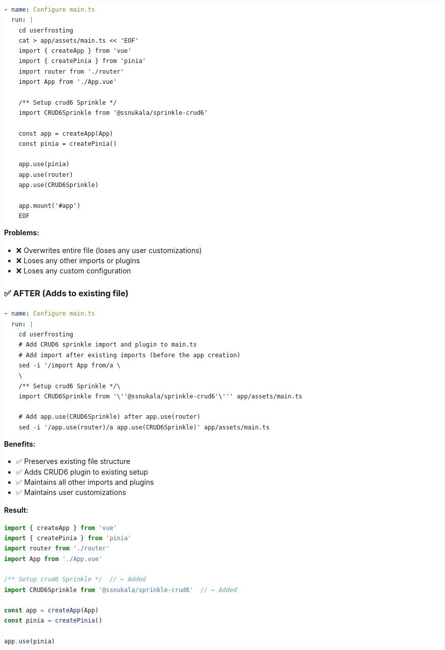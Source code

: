 ```yaml
- name: Configure main.ts
  run: |
    cd userfrosting
    cat > app/assets/main.ts << 'EOF'
    import { createApp } from 'vue'
    import { createPinia } from 'pinia'
    import router from './router'
    import App from './App.vue'
    
    /** Setup crud6 Sprinkle */
    import CRUD6Sprinkle from '@ssnukala/sprinkle-crud6'
    
    const app = createApp(App)
    const pinia = createPinia()
    
    app.use(pinia)
    app.use(router)
    app.use(CRUD6Sprinkle)
    
    app.mount('#app')
    EOF
```

**Problems:**
- ❌ Overwrites entire file (loses any user customizations)
- ❌ Loses any other imports or plugins
- ❌ Loses any custom configuration

### ✅ AFTER (Adds to existing file)

```yaml
- name: Configure main.ts
  run: |
    cd userfrosting
    # Add CRUD6 sprinkle import and plugin to main.ts
    # Add import after existing imports (before the app creation)
    sed -i '/import App from/a \
    \
    /** Setup crud6 Sprinkle */\
    import CRUD6Sprinkle from '\''@ssnukala/sprinkle-crud6'\''' app/assets/main.ts
    
    # Add app.use(CRUD6Sprinkle) after app.use(router)
    sed -i '/app.use(router)/a app.use(CRUD6Sprinkle)' app/assets/main.ts
```

**Benefits:**
- ✅ Preserves existing file structure
- ✅ Adds CRUD6 plugin to existing setup
- ✅ Maintains all other imports and plugins
- ✅ Maintains user customizations

**Result:**
```typescript
import { createApp } from 'vue'
import { createPinia } from 'pinia'
import router from './router'
import App from './App.vue'

/** Setup crud6 Sprinkle */  // ← Added
import CRUD6Sprinkle from '@ssnukala/sprinkle-crud6'  // ← Added

const app = createApp(App)
const pinia = createPinia()

app.use(pinia)
```